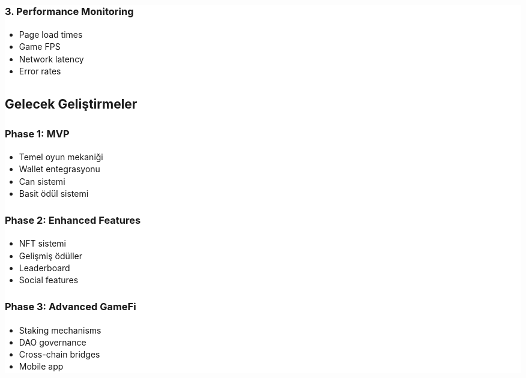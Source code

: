 ### 3. Performance Monitoring
- Page load times
- Game FPS
- Network latency
- Error rates

## Gelecek Geliştirmeler

### Phase 1: MVP
- Temel oyun mekaniği
- Wallet entegrasyonu
- Can sistemi
- Basit ödül sistemi

### Phase 2: Enhanced Features
- NFT sistemi
- Gelişmiş ödüller
- Leaderboard
- Social features

### Phase 3: Advanced GameFi
- Staking mechanisms
- DAO governance
- Cross-chain bridges
- Mobile app